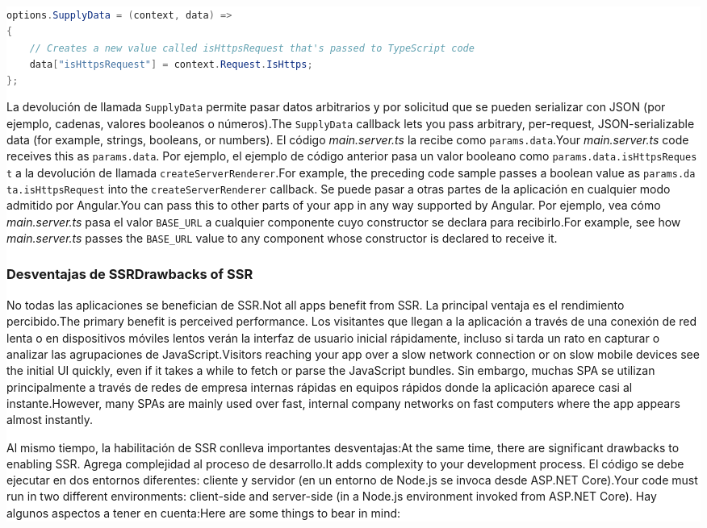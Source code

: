 ```csharp
options.SupplyData = (context, data) =>
{
    // Creates a new value called isHttpsRequest that's passed to TypeScript code
    data["isHttpsRequest"] = context.Request.IsHttps;
};
```

<span data-ttu-id="1f3c8-180">La devolución de llamada `SupplyData` permite pasar datos arbitrarios y por solicitud que se pueden serializar con JSON (por ejemplo, cadenas, valores booleanos o números).</span><span class="sxs-lookup"><span data-stu-id="1f3c8-180">The `SupplyData` callback lets you pass arbitrary, per-request, JSON-serializable data (for example, strings, booleans, or numbers).</span></span> <span data-ttu-id="1f3c8-181">El código *main.server.ts* la recibe como `params.data`.</span><span class="sxs-lookup"><span data-stu-id="1f3c8-181">Your *main.server.ts* code receives this as `params.data`.</span></span> <span data-ttu-id="1f3c8-182">Por ejemplo, el ejemplo de código anterior pasa un valor booleano como `params.data.isHttpsRequest` a la devolución de llamada `createServerRenderer`.</span><span class="sxs-lookup"><span data-stu-id="1f3c8-182">For example, the preceding code sample passes a boolean value as `params.data.isHttpsRequest` into the `createServerRenderer` callback.</span></span> <span data-ttu-id="1f3c8-183">Se puede pasar a otras partes de la aplicación en cualquier modo admitido por Angular.</span><span class="sxs-lookup"><span data-stu-id="1f3c8-183">You can pass this to other parts of your app in any way supported by Angular.</span></span> <span data-ttu-id="1f3c8-184">Por ejemplo, vea cómo *main.server.ts* pasa el valor `BASE_URL` a cualquier componente cuyo constructor se declara para recibirlo.</span><span class="sxs-lookup"><span data-stu-id="1f3c8-184">For example, see how *main.server.ts* passes the `BASE_URL` value to any component whose constructor is declared to receive it.</span></span>

### <a name="drawbacks-of-ssr"></a><span data-ttu-id="1f3c8-185">Desventajas de SSR</span><span class="sxs-lookup"><span data-stu-id="1f3c8-185">Drawbacks of SSR</span></span>

<span data-ttu-id="1f3c8-186">No todas las aplicaciones se benefician de SSR.</span><span class="sxs-lookup"><span data-stu-id="1f3c8-186">Not all apps benefit from SSR.</span></span> <span data-ttu-id="1f3c8-187">La principal ventaja es el rendimiento percibido.</span><span class="sxs-lookup"><span data-stu-id="1f3c8-187">The primary benefit is perceived performance.</span></span> <span data-ttu-id="1f3c8-188">Los visitantes que llegan a la aplicación a través de una conexión de red lenta o en dispositivos móviles lentos verán la interfaz de usuario inicial rápidamente, incluso si tarda un rato en capturar o analizar las agrupaciones de JavaScript.</span><span class="sxs-lookup"><span data-stu-id="1f3c8-188">Visitors reaching your app over a slow network connection or on slow mobile devices see the initial UI quickly, even if it takes a while to fetch or parse the JavaScript bundles.</span></span> <span data-ttu-id="1f3c8-189">Sin embargo, muchas SPA se utilizan principalmente a través de redes de empresa internas rápidas en equipos rápidos donde la aplicación aparece casi al instante.</span><span class="sxs-lookup"><span data-stu-id="1f3c8-189">However, many SPAs are mainly used over fast, internal company networks on fast computers where the app appears almost instantly.</span></span>

<span data-ttu-id="1f3c8-190">Al mismo tiempo, la habilitación de SSR conlleva importantes desventajas:</span><span class="sxs-lookup"><span data-stu-id="1f3c8-190">At the same time, there are significant drawbacks to enabling SSR.</span></span> <span data-ttu-id="1f3c8-191">Agrega complejidad al proceso de desarrollo.</span><span class="sxs-lookup"><span data-stu-id="1f3c8-191">It adds complexity to your development process.</span></span> <span data-ttu-id="1f3c8-192">El código se debe ejecutar en dos entornos diferentes: cliente y servidor (en un entorno de Node.js se invoca desde ASP.NET Core).</span><span class="sxs-lookup"><span data-stu-id="1f3c8-192">Your code must run in two different environments: client-side and server-side (in a Node.js environment invoked from ASP.NET Core).</span></span> <span data-ttu-id="1f3c8-193">Hay algunos aspectos a tener en cuenta:</span><span class="sxs-lookup"><span data-stu-id="1f3c8-193">Here are some things to bear in mind:</span></span>
